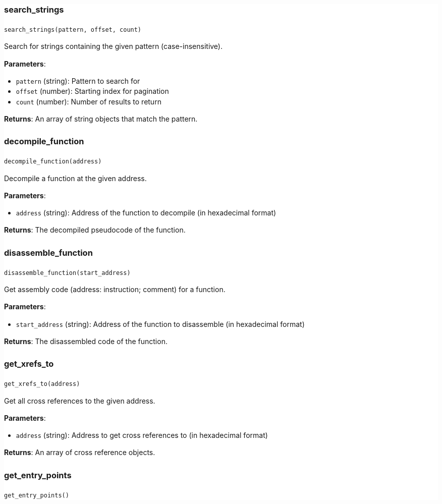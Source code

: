 ### search_strings

```
search_strings(pattern, offset, count)
```

Search for strings containing the given pattern (case-insensitive).

**Parameters**:
- `pattern` (string): Pattern to search for
- `offset` (number): Starting index for pagination
- `count` (number): Number of results to return

**Returns**: An array of string objects that match the pattern.

### decompile_function

```
decompile_function(address)
```

Decompile a function at the given address.

**Parameters**:
- `address` (string): Address of the function to decompile (in hexadecimal format)

**Returns**: The decompiled pseudocode of the function.

### disassemble_function

```
disassemble_function(start_address)
```

Get assembly code (address: instruction; comment) for a function.

**Parameters**:
- `start_address` (string): Address of the function to disassemble (in hexadecimal format)

**Returns**: The disassembled code of the function.

### get_xrefs_to

```
get_xrefs_to(address)
```

Get all cross references to the given address.

**Parameters**:
- `address` (string): Address to get cross references to (in hexadecimal format)

**Returns**: An array of cross reference objects.

### get_entry_points

```
get_entry_points()
```
